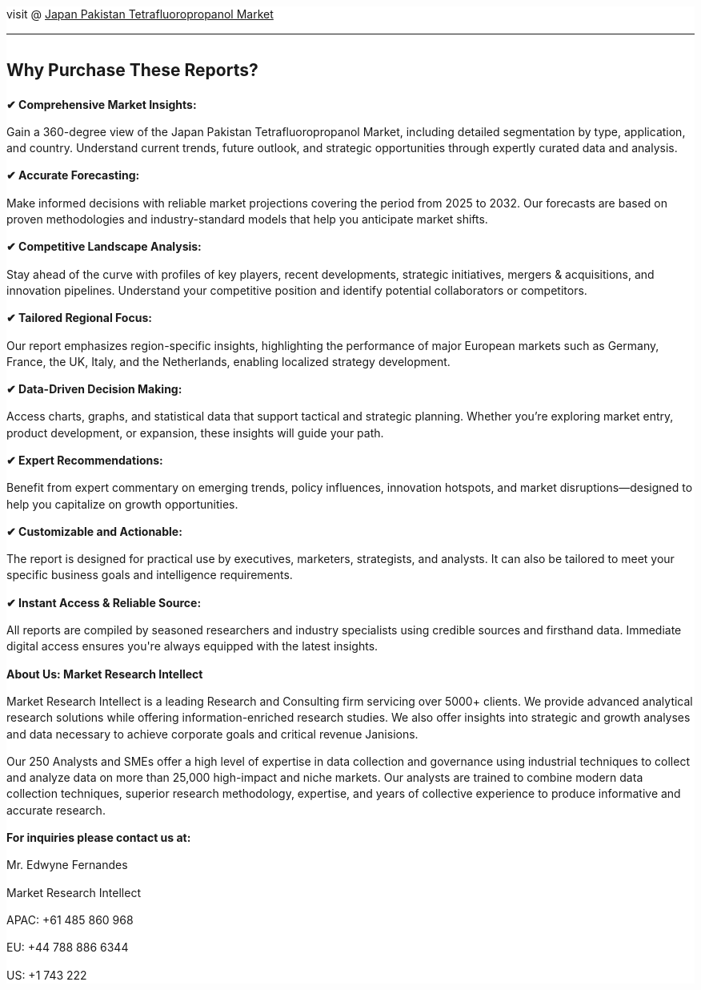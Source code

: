 visit&nbsp;@</strong>&nbsp;</span><span class="font-[700]"><a href="https://www.marketresearchintellect.com/product/global-pakistan-tetrafluoropropanol-market/?utm_source=Linkedin&utm_medium=832" target="_blank" data-tracking-control-name="article-ssr-frontend-pulse_little-text-block" data-tracking-will-navigate="" data-test-link="">Japan Pakistan Tetrafluoropropanol Market</a></span></p></blockquote><hr /><h2>Why Purchase These Reports?</h2><p><strong>✔ Comprehensive Market Insights:</strong></p><p>Gain a 360-degree view of the Japan Pakistan Tetrafluoropropanol Market, including detailed segmentation by type, application, and country. Understand current trends, future outlook, and strategic opportunities through expertly curated data and analysis.</p><p><strong>✔ Accurate Forecasting:</strong></p><p>Make informed decisions with reliable market projections covering the period from 2025 to 2032. Our forecasts are based on proven methodologies and industry-standard models that help you anticipate market shifts.</p><p><strong>✔ Competitive Landscape Analysis:</strong></p><p>Stay ahead of the curve with profiles of key players, recent developments, strategic initiatives, mergers &amp; acquisitions, and innovation pipelines. Understand your competitive position and identify potential collaborators or competitors.</p><p><strong>✔ Tailored Regional Focus:</strong></p><p>Our report emphasizes region-specific insights, highlighting the performance of major European markets such as Germany, France, the UK, Italy, and the Netherlands, enabling localized strategy development.</p><p><strong>✔ Data-Driven Decision Making:</strong></p><p>Access charts, graphs, and statistical data that support tactical and strategic planning. Whether you&rsquo;re exploring market entry, product development, or expansion, these insights will guide your path.</p><p><strong>✔ Expert Recommendations:</strong></p><p>Benefit from expert commentary on emerging trends, policy influences, innovation hotspots, and market disruptions&mdash;designed to help you capitalize on growth opportunities.</p><p><strong>✔ Customizable and Actionable:</strong></p><p>The report is designed for practical use by executives, marketers, strategists, and analysts. It can also be tailored to meet your specific business goals and intelligence requirements.</p><p><strong>✔ Instant Access &amp; Reliable Source:</strong></p><p>All reports are compiled by seasoned researchers and industry specialists using credible sources and firsthand data. Immediate digital access ensures you're always equipped with the latest insights.</p><p><strong><span class="font-[700]">About Us: Market Research Intellect</span></strong></p><p><span class="">Market Research Intellect is a leading Research and Consulting firm servicing over 5000+ clients. We provide advanced analytical research solutions while offering information-enriched research studies.&nbsp;</span>We also offer insights into strategic and growth analyses and data necessary to achieve corporate goals and critical revenue Janisions.</p><p><span class="">Our 250 Analysts and SMEs offer a high level of expertise in data collection and governance using industrial techniques to collect and analyze data on more than 25,000 high-impact and niche markets. Our analysts are trained to combine modern data collection techniques, superior research methodology, expertise, and years of collective experience to produce informative and accurate research.</span></p><p><strong>For inquiries please contact us at:</strong></p><p>Mr. Edwyne Fernandes</p><p>Market Research Intellect</p><p>APAC: +61 485 860 968</p><p>EU: +44 788 886 6344</p><p>US: +1 743 222